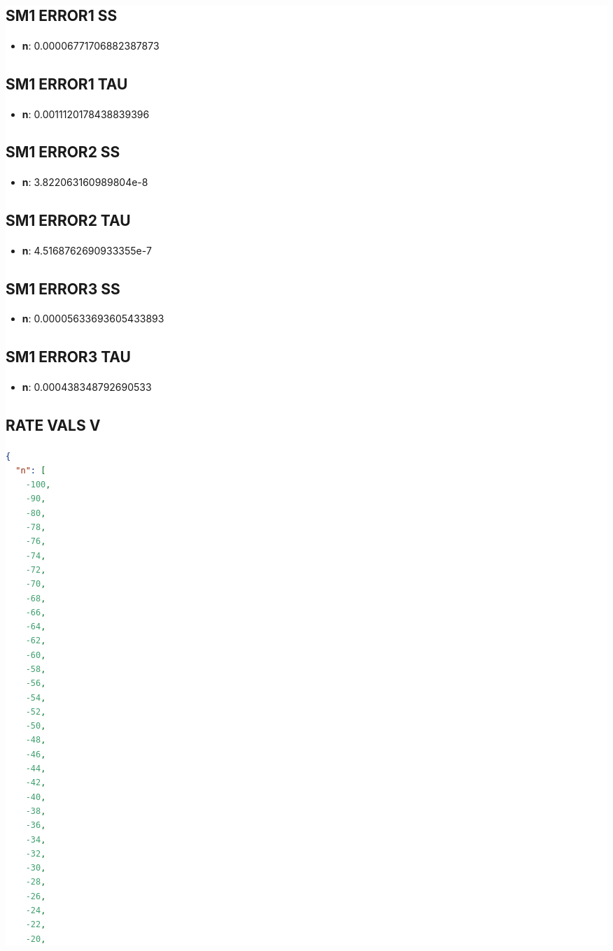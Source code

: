 ## SM1 ERROR1 SS

- **n**: 0.00006771706882387873

## SM1 ERROR1 TAU

- **n**: 0.0011120178438839396

## SM1 ERROR2 SS

- **n**: 3.822063160989804e-8

## SM1 ERROR2 TAU

- **n**: 4.5168762690933355e-7

## SM1 ERROR3 SS

- **n**: 0.00005633693605433893

## SM1 ERROR3 TAU

- **n**: 0.000438348792690533

## RATE VALS V

```json
{
  "n": [
    -100,
    -90,
    -80,
    -78,
    -76,
    -74,
    -72,
    -70,
    -68,
    -66,
    -64,
    -62,
    -60,
    -58,
    -56,
    -54,
    -52,
    -50,
    -48,
    -46,
    -44,
    -42,
    -40,
    -38,
    -36,
    -34,
    -32,
    -30,
    -28,
    -26,
    -24,
    -22,
    -20,
```